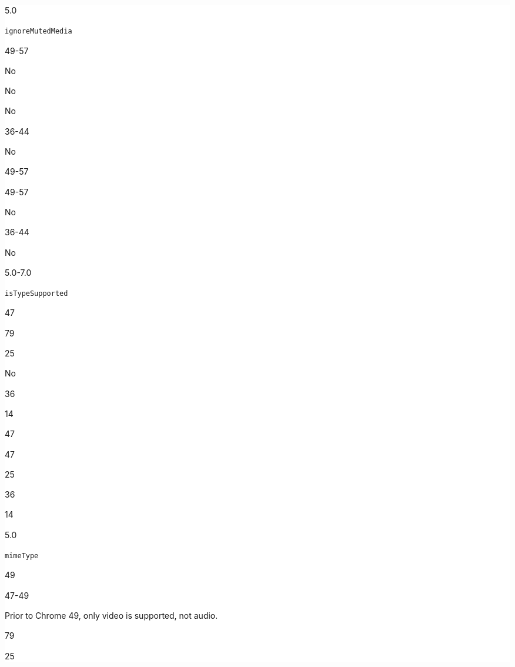 5.0

`ignoreMutedMedia`

49-57

No

No

No

36-44

No

49-57

49-57

No

36-44

No

5.0-7.0

`isTypeSupported`

47

79

25

No

36

14

47

47

25

36

14

5.0

`mimeType`

49

47-49

Prior to Chrome 49, only video is supported, not audio.

79

25
